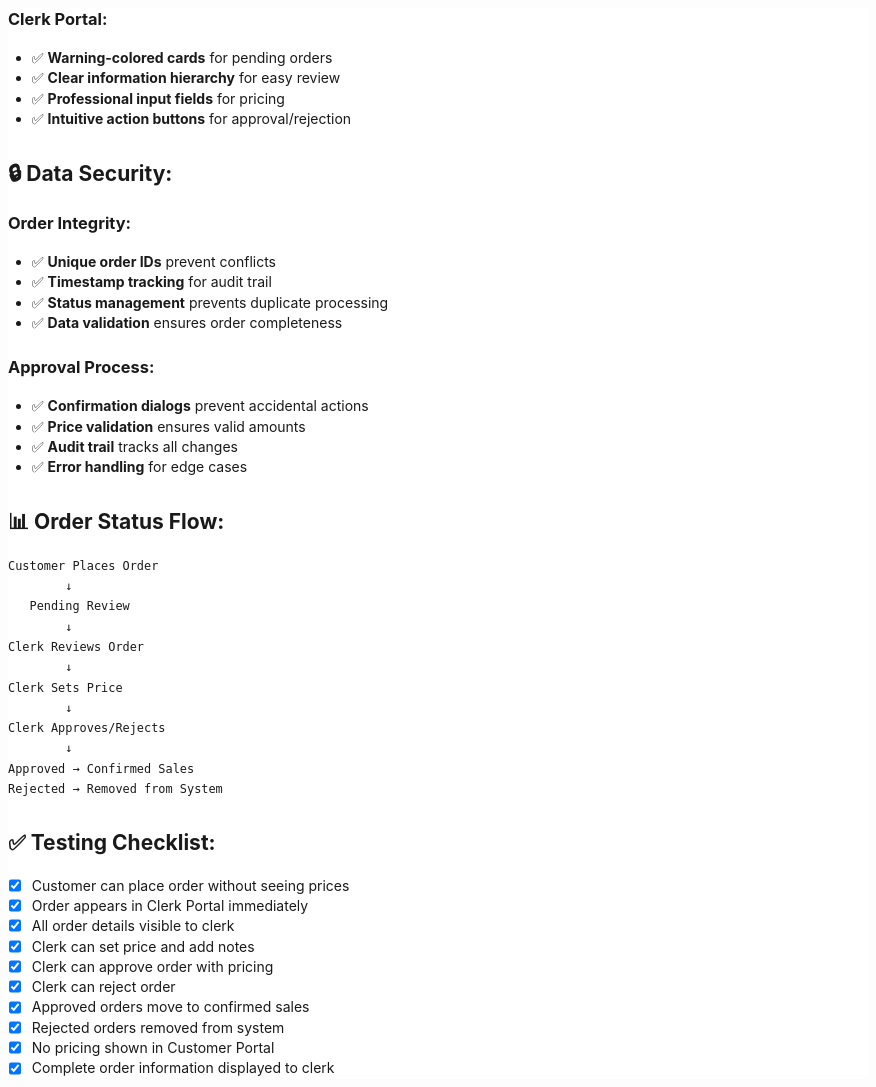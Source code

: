 ### **Clerk Portal:**
- ✅ **Warning-colored cards** for pending orders
- ✅ **Clear information hierarchy** for easy review
- ✅ **Professional input fields** for pricing
- ✅ **Intuitive action buttons** for approval/rejection

## **🔒 Data Security:**

### **Order Integrity:**
- ✅ **Unique order IDs** prevent conflicts
- ✅ **Timestamp tracking** for audit trail
- ✅ **Status management** prevents duplicate processing
- ✅ **Data validation** ensures order completeness

### **Approval Process:**
- ✅ **Confirmation dialogs** prevent accidental actions
- ✅ **Price validation** ensures valid amounts
- ✅ **Audit trail** tracks all changes
- ✅ **Error handling** for edge cases

## **📊 Order Status Flow:**

```
Customer Places Order
        ↓
   Pending Review
        ↓
Clerk Reviews Order
        ↓
Clerk Sets Price
        ↓
Clerk Approves/Rejects
        ↓
Approved → Confirmed Sales
Rejected → Removed from System
```

## **✅ Testing Checklist:**

- [x] Customer can place order without seeing prices
- [x] Order appears in Clerk Portal immediately
- [x] All order details visible to clerk
- [x] Clerk can set price and add notes
- [x] Clerk can approve order with pricing
- [x] Clerk can reject order
- [x] Approved orders move to confirmed sales
- [x] Rejected orders removed from system
- [x] No pricing shown in Customer Portal
- [x] Complete order information displayed to clerk
